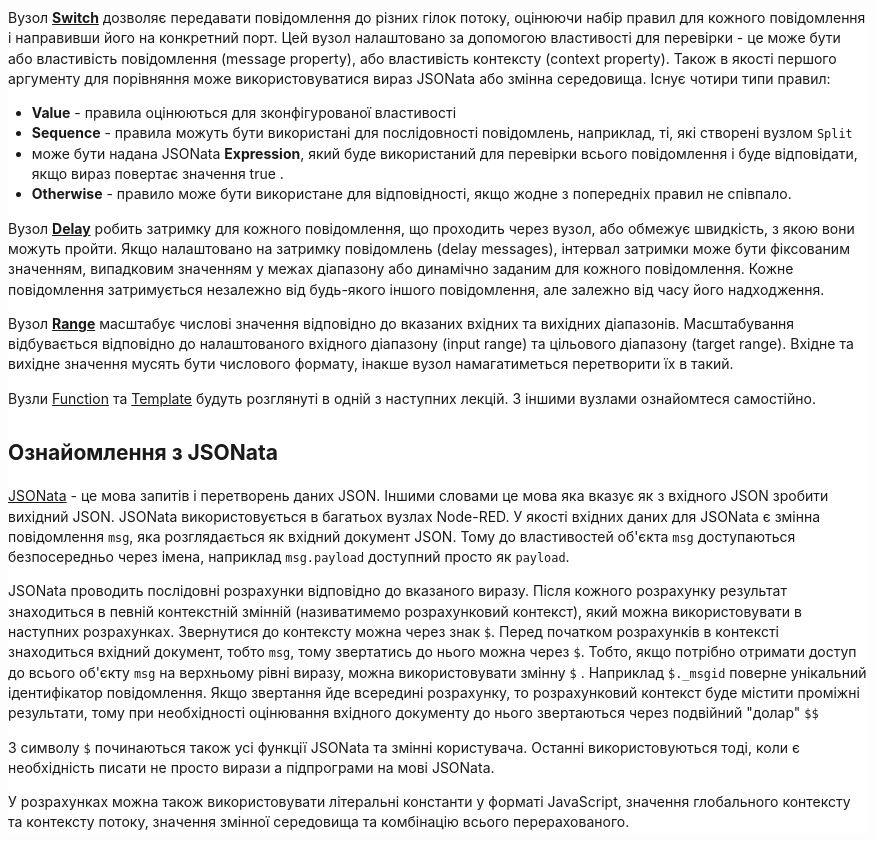 Вузол **[Switch](https://pupenasan.github.io/NodeREDGuidUKR/base/1_4_1.html#switch-перемикач-повідомлення)** дозволяє передавати повідомлення до різних гілок потоку, оцінюючи набір правил для кожного повідомлення і направивши його на конкретний порт. Цей вузол налаштовано за допомогою властивості для перевірки - це може бути або властивість повідомлення (message property), або властивість контексту (context property). Також в якості першого аргументу для порівняння може використовуватися вираз JSONata або змінна середовища. Існує чотири типи правил:

- **Value** - правила оцінюються для зконфігурованої властивості
- **Sequence** - правила можуть бути використані для послідовності повідомлень, наприклад, ті, які створені вузлом `Split`
- може бути надана JSONata **Expression**, який буде використаний для перевірки всього повідомлення і буде відповідати, якщо вираз повертає значення true .
- **Otherwise** - правило може бути використане для відповідності, якщо жодне з попередніх правил не співпало.

Вузол **[Delay](https://pupenasan.github.io/NodeREDGuidUKR/base/1_4_1.html#delay-затримка)** робить затримку для кожного повідомлення, що проходить через вузол, або обмежує швидкість, з якою вони можуть пройти. Якщо налаштовано на затримку повідомлень (delay messages), інтервал  затримки може бути фіксованим значенням, випадковим значенням у межах  діапазону або динамічно заданим для кожного повідомлення. Кожне  повідомлення затримується незалежно від будь-якого іншого повідомлення,  але залежно від часу його надходження.

Вузол **[Range](https://pupenasan.github.io/NodeREDGuidUKR/base/1_4_1.html#range-масштабування)** масштабує числові значення відповідно до вказаних вхідних та вихідних діапазонів. Масштабування відбувається відповідно до налаштованого вхідного діапазону (input range) та цільового діапазону (target range). Вхідне та вихідне  значення мусять бути числового формату, інакше вузол намагатиметься  перетворити їх в такий.

Вузли [Function](https://pupenasan.github.io/NodeREDGuidUKR/base/1_5.html) та [Template](https://pupenasan.github.io/NodeREDGuidUKR/base/1_4_1.html#template-шаблон) будуть розглянуті в одній з наступних лекцій. З іншими вузлами ознайомтеся самостійно. 

## Ознайомлення з JSONata 

[JSONata](http://docs.jsonata.org/overview) - це мова запитів і перетворень даних JSON. Іншими словами це мова яка вказує як з вхідного JSON зробити вихідний JSON. JSONata використовується в багатьох вузлах Node-RED. У якості вхідних даних для JSONata є змінна повідомлення `msg`, яка розглядається як вхідний документ JSON. Тому до властивостей об'єкта `msg` доступаються безпосередньо через імена, наприклад `msg.payload` доступний просто як `payload`. 

JSONata проводить послідовні розрахунки відповідно до вказаного виразу. Після кожного розрахунку результат знаходиться в певній контекстній змінній (називатимемо розрахунковий контекст), який можна використовувати в наступних розрахунках. Звернутися до контексту можна через знак  `$`. Перед початком розрахунків в контексті знаходиться вхідний документ, тобто `msg`, тому звертатись до нього можна через  `$`. Тобто, якщо потрібно отримати доступ до всього об'єкту `msg` на верхньому рівні виразу, можна використовувати змінну `$` . Наприклад `$._msgid` поверне унікальний ідентифікатор повідомлення. Якщо звертання йде всередині розрахунку, то розрахунковий контекст буде містити проміжні результати, тому при необхідності оцінювання вхідного документу до нього звертаються через подвійний "долар" `$$` 

З символу  `$` починаються також усі функції JSONata та змінні користувача. Останні використовуються тоді, коли є необхідність писати не просто вирази а підпрограми на мові JSONata. 

У розрахунках можна також використовувати літеральні константи у форматі JavaScript, значення глобального контексту та контексту потоку, значення змінної середовища та комбінацію всього перерахованого. 
